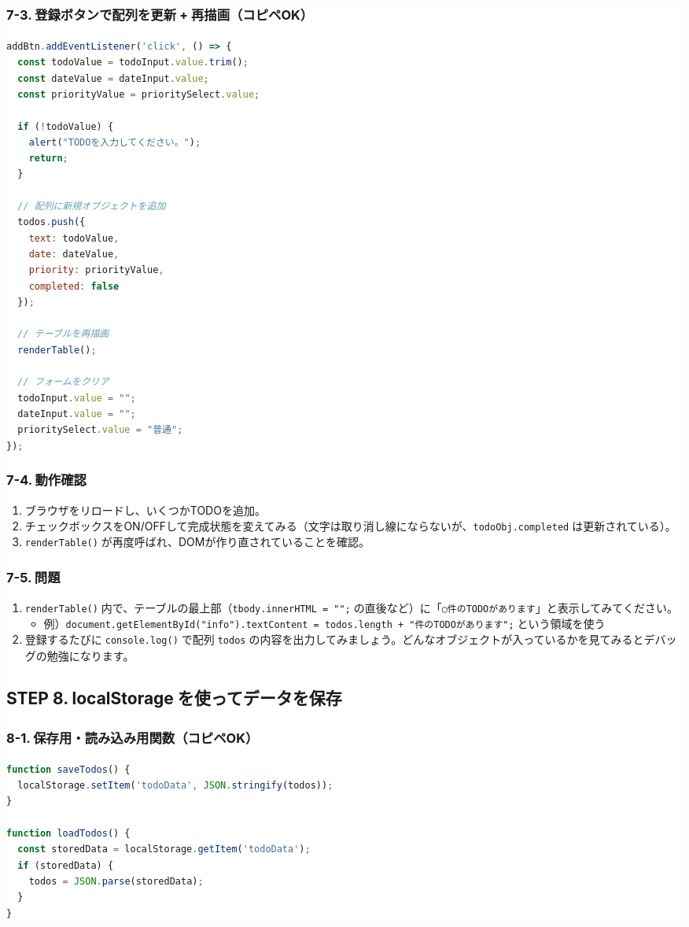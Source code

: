 ### 7-3. 登録ボタンで配列を更新 + 再描画（コピペOK）
```js
addBtn.addEventListener('click', () => {
  const todoValue = todoInput.value.trim();
  const dateValue = dateInput.value;
  const priorityValue = prioritySelect.value;

  if (!todoValue) {
    alert("TODOを入力してください。");
    return;
  }

  // 配列に新規オブジェクトを追加
  todos.push({
    text: todoValue,
    date: dateValue,
    priority: priorityValue,
    completed: false
  });

  // テーブルを再描画
  renderTable();

  // フォームをクリア
  todoInput.value = "";
  dateInput.value = "";
  prioritySelect.value = "普通";
});
```

### 7-4. 動作確認
1. ブラウザをリロードし、いくつかTODOを追加。  
2. チェックボックスをON/OFFして完成状態を変えてみる（文字は取り消し線にならないが、`todoObj.completed` は更新されている）。  
3. `renderTable()` が再度呼ばれ、DOMが作り直されていることを確認。

### 7-5. **問題**  
1. `renderTable()` 内で、テーブルの最上部（`tbody.innerHTML = "";` の直後など）に「`○件のTODOがあります`」と表示してみてください。  
   - 例）`document.getElementById("info").textContent = todos.length + "件のTODOがあります";` という領域を使う  
2. 登録するたびに `console.log()` で配列 `todos` の内容を出力してみましょう。どんなオブジェクトが入っているかを見てみるとデバッグの勉強になります。



## STEP 8. localStorage を使ってデータを保存

### 8-1. 保存用・読み込み用関数（コピペOK）

```js
function saveTodos() {
  localStorage.setItem('todoData', JSON.stringify(todos));
}

function loadTodos() {
  const storedData = localStorage.getItem('todoData');
  if (storedData) {
    todos = JSON.parse(storedData);
  }
}
```
